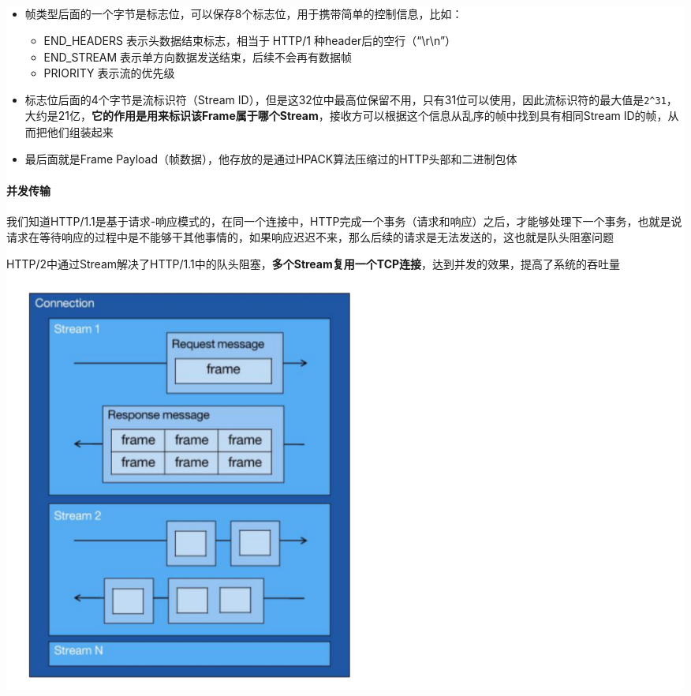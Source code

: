 - 帧类型后面的一个字节是标志位，可以保存8个标志位，用于携带简单的控制信息，比如：

  - END_HEADERS 表示头数据结束标志，相当于 HTTP/1 种header后的空行（“\r\n”） 
  - END_STREAM 表示单方向数据发送结束，后续不会再有数据帧 
  - PRIORITY 表示流的优先级

- 标志位后面的4个字节是流标识符（Stream ID），但是这32位中最高位保留不用，只有31位可以使用，因此流标识符的最大值是`2^31`，大约是21亿，**它的作用是用来标识该Frame属于哪个Stream**，接收方可以根据这个信息从乱序的帧中找到具有相同Stream ID的帧，从而把他们组装起来

- 最后面就是Frame Payload（帧数据），他存放的是通过HPACK算法压缩过的HTTP头部和二进制包体




#### 并发传输

我们知道HTTP/1.1是基于请求-响应模式的，在同一个连接中，HTTP完成一个事务（请求和响应）之后，才能够处理下一个事务，也就是说请求在等待响应的过程中是不能够干其他事情的，如果响应迟迟不来，那么后续的请求是无法发送的，这也就是队头阻塞问题

HTTP/2中通过Stream解决了HTTP/1.1中的队头阻塞，**多个Stream复用一个TCP连接**，达到并发的效果，提高了系统的吞吐量

<img src="../../image/ComputerNetwork/image-20211115174734527.png" alt="image-20211115174734527" style="zoom:67%;" />
